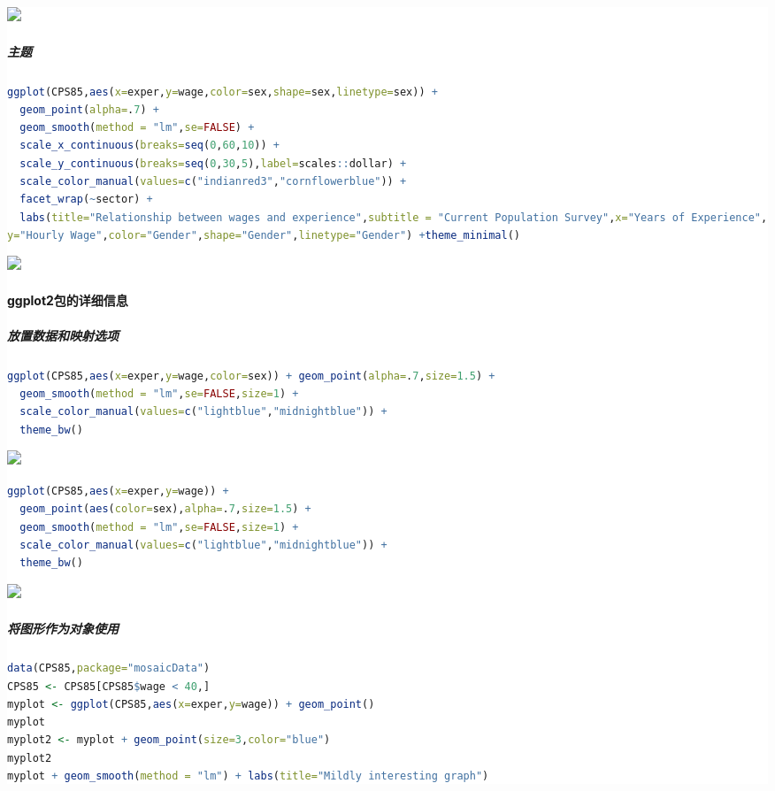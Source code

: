 ![](file:///E:/R%E5%AD%A6%E4%B9%A0/9.png)

##### 主题

```r
ggplot(CPS85,aes(x=exper,y=wage,color=sex,shape=sex,linetype=sex)) +
  geom_point(alpha=.7) +
  geom_smooth(method = "lm",se=FALSE) +
  scale_x_continuous(breaks=seq(0,60,10)) +
  scale_y_continuous(breaks=seq(0,30,5),label=scales::dollar) +
  scale_color_manual(values=c("indianred3","cornflowerblue")) +
  facet_wrap(~sector) +
  labs(title="Relationship between wages and experience",subtitle = "Current Population Survey",x="Years of Experience",y="Hourly Wage",color="Gender",shape="Gender",linetype="Gender") +theme_minimal()

```

![](file:///E:/R%E5%AD%A6%E4%B9%A0/10.png)

#### ggplot2包的详细信息

##### 放置数据和映射选项

```r
ggplot(CPS85,aes(x=exper,y=wage,color=sex)) + geom_point(alpha=.7,size=1.5) +
  geom_smooth(method = "lm",se=FALSE,size=1) +
  scale_color_manual(values=c("lightblue","midnightblue")) +
  theme_bw()

```

![](file:///E:/R%E5%AD%A6%E4%B9%A0/11.png)

```r
ggplot(CPS85,aes(x=exper,y=wage)) +
  geom_point(aes(color=sex),alpha=.7,size=1.5) +
  geom_smooth(method = "lm",se=FALSE,size=1) +
  scale_color_manual(values=c("lightblue","midnightblue")) +
  theme_bw()
```

![](file:///E:/R%E5%AD%A6%E4%B9%A0/12.png)

##### 将图形作为对象使用

```r
data(CPS85,package="mosaicData")
CPS85 <- CPS85[CPS85$wage < 40,]
myplot <- ggplot(CPS85,aes(x=exper,y=wage)) + geom_point()
myplot
myplot2 <- myplot + geom_point(size=3,color="blue")
myplot2 
myplot + geom_smooth(method = "lm") + labs(title="Mildly interesting graph")
```
